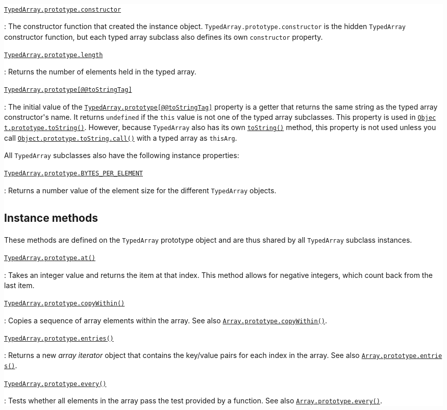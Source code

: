 [`TypedArray.prototype.constructor`](object/constructor)

:   The constructor function that created the instance object.
    `TypedArray.prototype.constructor` is the hidden `TypedArray`
    constructor function, but each typed array subclass also defines its
    own `constructor` property.

[`TypedArray.prototype.length`](typedarray/length)

:   Returns the number of elements held in the typed array.

[`TypedArray.prototype[@@toStringTag]`](#typedarray.prototypetostringtag)

:   The initial value of the
    [`TypedArray.prototype[@@toStringTag]`](symbol/tostringtag) property
    is a getter that returns the same string as the typed array
    constructor\'s name. It returns `undefined` if the `this` value is
    not one of the typed array subclasses. This property is used in
    [`Object.prototype.toString()`](object/tostring). However, because
    `TypedArray` also has its own [`toString()`](typedarray/tostring)
    method, this property is not used unless you call
    [`Object.prototype.toString.call()`](function/call) with a typed
    array as `thisArg`.

All `TypedArray` subclasses also have the following instance properties:

[`TypedArray.prototype.BYTES_PER_ELEMENT`](typedarray/bytes_per_element)

:   Returns a number value of the element size for the different
    `TypedArray` objects.



 
Instance methods 
----------------

 
These methods are defined on the `TypedArray` prototype object and are
thus shared by all `TypedArray` subclass instances.

[`TypedArray.prototype.at()`](typedarray/at)

:   Takes an integer value and returns the item at that index. This
    method allows for negative integers, which count back from the last
    item.

[`TypedArray.prototype.copyWithin()`](typedarray/copywithin)

:   Copies a sequence of array elements within the array. See also
    [`Array.prototype.copyWithin()`](array/copywithin).

[`TypedArray.prototype.entries()`](typedarray/entries)

:   Returns a new *array iterator* object that contains the key/value
    pairs for each index in the array. See also
    [`Array.prototype.entries()`](array/entries).

[`TypedArray.prototype.every()`](typedarray/every)

:   Tests whether all elements in the array pass the test provided by a
    function. See also [`Array.prototype.every()`](array/every).
